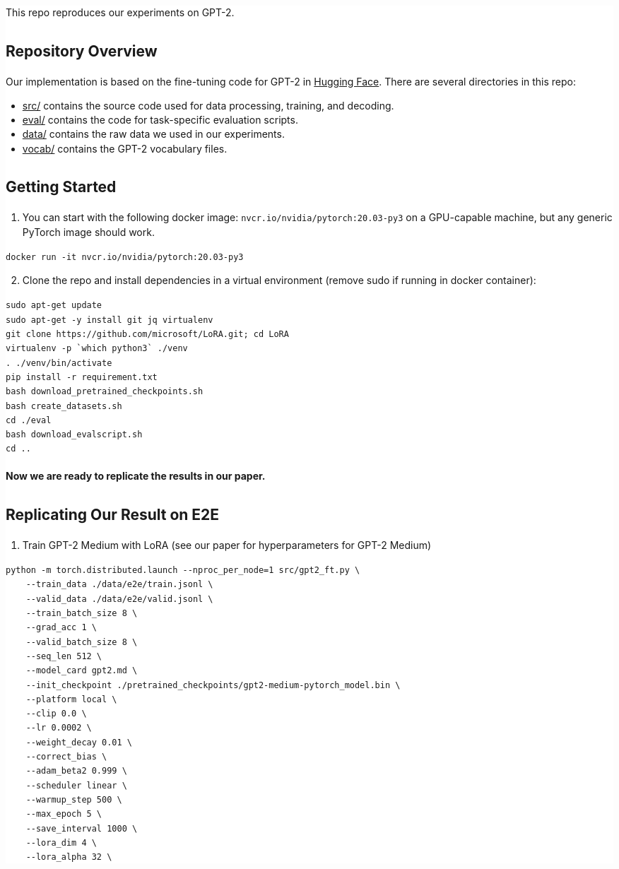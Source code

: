 This repo reproduces our experiments on GPT-2.

## Repository Overview

Our implementation is based on the fine-tuning code for GPT-2 in [Hugging Face](https://huggingface.co/).
There are several directories in this repo:
* [src/](src) contains the source code used for data processing, training, and decoding.
* [eval/](eval) contains the code for task-specific evaluation scripts.
* [data/](data) contains the raw data we used in our experiments.
* [vocab/](vocab) contains the GPT-2 vocabulary files.


## Getting Started

 1. You can start with the following docker image: `nvcr.io/nvidia/pytorch:20.03-py3` on a GPU-capable machine, but any generic PyTorch image should work.
 ```
 docker run -it nvcr.io/nvidia/pytorch:20.03-py3
 ```

 2. Clone the repo and install dependencies in a virtual environment (remove sudo if running in docker container):
 ```
 sudo apt-get update
 sudo apt-get -y install git jq virtualenv
 git clone https://github.com/microsoft/LoRA.git; cd LoRA
 virtualenv -p `which python3` ./venv
 . ./venv/bin/activate
 pip install -r requirement.txt
 bash download_pretrained_checkpoints.sh
 bash create_datasets.sh
 cd ./eval
 bash download_evalscript.sh
 cd ..
 ```

#### Now we are ready to replicate the results in our paper.

## Replicating Our Result on E2E

1. Train GPT-2 Medium with LoRA (see our paper for hyperparameters for GPT-2 Medium)
```
python -m torch.distributed.launch --nproc_per_node=1 src/gpt2_ft.py \
    --train_data ./data/e2e/train.jsonl \
    --valid_data ./data/e2e/valid.jsonl \
    --train_batch_size 8 \
    --grad_acc 1 \
    --valid_batch_size 8 \
    --seq_len 512 \
    --model_card gpt2.md \
    --init_checkpoint ./pretrained_checkpoints/gpt2-medium-pytorch_model.bin \
    --platform local \
    --clip 0.0 \
    --lr 0.0002 \
    --weight_decay 0.01 \
    --correct_bias \
    --adam_beta2 0.999 \
    --scheduler linear \
    --warmup_step 500 \
    --max_epoch 5 \
    --save_interval 1000 \
    --lora_dim 4 \
    --lora_alpha 32 \
```